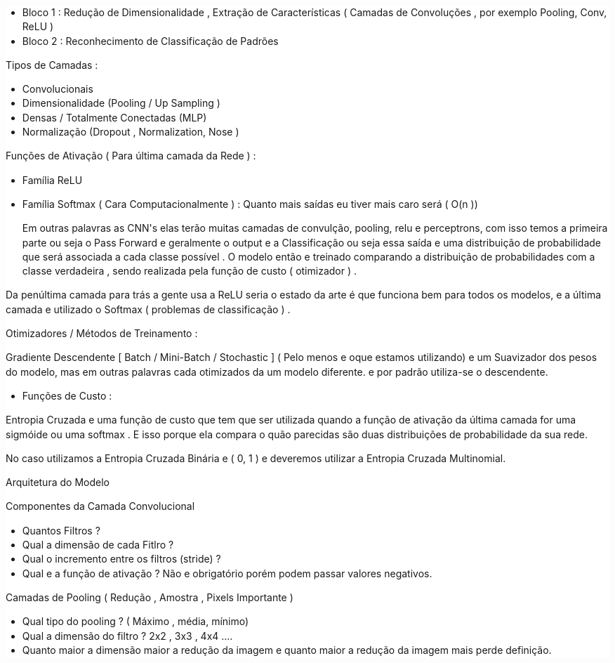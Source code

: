 *  Bloco 1  : Redução de Dimensionalidade , Extração de Características  ( Camadas de Convoluções , por exemplo Pooling, Conv, ReLU )
*  Bloco 2 :  Reconhecimento de Classificação de Padrões

Tipos de Camadas : 

* Convolucionais
* Dimensionalidade (Pooling / Up Sampling )
* Densas / Totalmente Conectadas (MLP)
* Normalização (Dropout , Normalization, Nose )

Funções de Ativação ( Para última camada da Rede ) :

*  Família ReLU 
*  Família Softmax ( Cara Computacionalmente ) : Quanto mais saídas eu tiver mais caro será ( O(n ))

 
	Em outras palavras as CNN's elas terão muitas camadas de convulção, pooling, relu e perceptrons, com isso temos a primeira parte ou seja o Pass Forward e geralmente o output e a Classificação ou seja  essa saída e uma distribuição de probabilidade que será associada a cada classe possível . O modelo então e treinado comparando a distribuição de probabilidades com a classe verdadeira , sendo realizada pela função de custo ( otimizador ) .


Da penúltima camada para trás a gente usa a ReLU  seria o estado da arte é que funciona bem para todos os modelos, e a última camada e utilizado o Softmax ( problemas de classificação ) .


Otimizadores / Métodos de Treinamento : 


Gradiente Descendente [ Batch / Mini-Batch / Stochastic ]  ( Pelo menos e oque estamos utilizando) e um Suavizador  dos pesos do modelo,  mas em outras palavras cada otimizados da um modelo diferente. e por padrão utiliza-se o descendente. 


* Funções de Custo : 

Entropia Cruzada  e uma função de custo que tem que ser utilizada quando a função de ativação da última camada for uma sigmóide ou uma softmax .  E isso porque ela compara o quão parecidas são duas distribuições de probabilidade da sua rede.  

No caso utilizamos a Entropia Cruzada  Binária e ( 0, 1 )  e deveremos utilizar a Entropia Cruzada Multinomial.

Arquitetura do Modelo

Componentes da Camada Convolucional 

* Quantos Filtros ? 
* Qual a dimensão de cada Fitlro ?
* Qual o incremento entre os filtros (stride) ? 
* Qual e a função de ativação ?  Não e obrigatório porém podem passar valores negativos.

Camadas de Pooling  ( Redução , Amostra , Pixels Importante )

* Qual tipo do pooling ? ( Máximo , média, mínimo)
* Qual a dimensão do filtro ? 2x2 , 3x3 , 4x4  .... 
* Quanto maior a dimensão maior a redução da imagem e quanto maior a redução da imagem mais perde definição.

